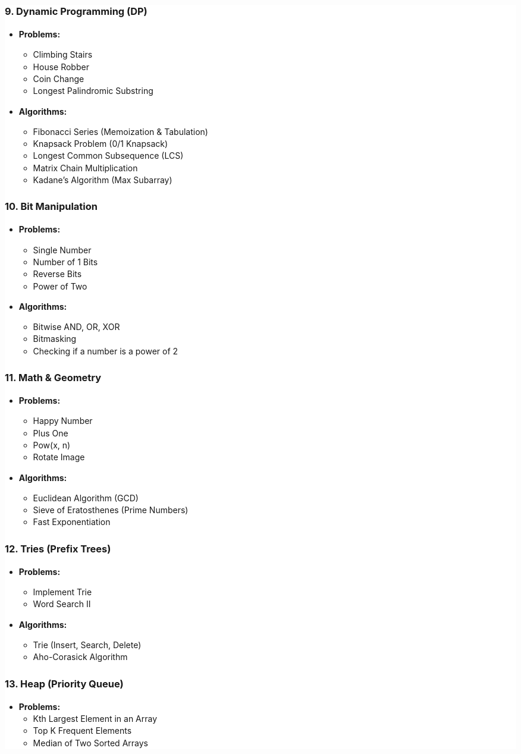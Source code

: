 ### 9. Dynamic Programming (DP)
- **Problems:**
  - Climbing Stairs  
  - House Robber  
  - Coin Change  
  - Longest Palindromic Substring  

- **Algorithms:**
  - Fibonacci Series (Memoization & Tabulation)  
  - Knapsack Problem (0/1 Knapsack)  
  - Longest Common Subsequence (LCS)  
  - Matrix Chain Multiplication  
  - Kadane’s Algorithm (Max Subarray)  

### 10. Bit Manipulation
- **Problems:**
  - Single Number  
  - Number of 1 Bits  
  - Reverse Bits  
  - Power of Two  

- **Algorithms:**
  - Bitwise AND, OR, XOR  
  - Bitmasking  
  - Checking if a number is a power of 2  

### 11. Math & Geometry
- **Problems:**
  - Happy Number  
  - Plus One  
  - Pow(x, n)  
  - Rotate Image  

- **Algorithms:**
  - Euclidean Algorithm (GCD)  
  - Sieve of Eratosthenes (Prime Numbers)  
  - Fast Exponentiation  

### 12. Tries (Prefix Trees)
- **Problems:**
  - Implement Trie  
  - Word Search II  

- **Algorithms:**
  - Trie (Insert, Search, Delete)  
  - Aho-Corasick Algorithm  

### 13. Heap (Priority Queue)
- **Problems:**
  - Kth Largest Element in an Array  
  - Top K Frequent Elements  
  - Median of Two Sorted Arrays  
